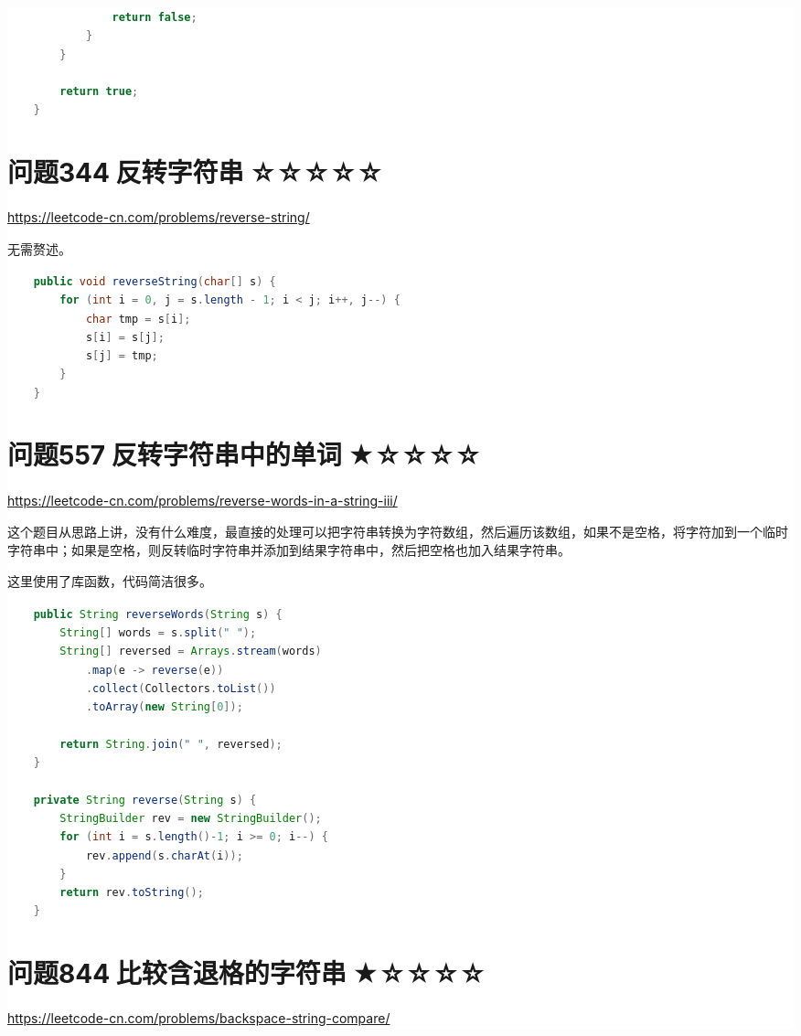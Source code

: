```java
				return false;
			}
		}

		return true;
	}
```

# 问题344 反转字符串 ☆☆☆☆☆
https://leetcode-cn.com/problems/reverse-string/

无需赘述。

```java
	public void reverseString(char[] s) {
		for (int i = 0, j = s.length - 1; i < j; i++, j--) {
			char tmp = s[i];
			s[i] = s[j];
			s[j] = tmp;
		}
	}
```

# 问题557 反转字符串中的单词 ★☆☆☆☆
https://leetcode-cn.com/problems/reverse-words-in-a-string-iii/

这个题目从思路上讲，没有什么难度，最直接的处理可以把字符串转换为字符数组，然后遍历该数组，如果不是空格，将字符加到一个临时字符串中；如果是空格，则反转临时字符串并添加到结果字符串中，然后把空格也加入结果字符串。

这里使用了库函数，代码简洁很多。

```java
	public String reverseWords(String s) {
		String[] words = s.split(" ");
		String[] reversed = Arrays.stream(words)
			.map(e -> reverse(e))
			.collect(Collectors.toList())
			.toArray(new String[0]);

		return String.join(" ", reversed);
	}

	private String reverse(String s) {
		StringBuilder rev = new StringBuilder();
		for (int i = s.length()-1; i >= 0; i--) {
			rev.append(s.charAt(i));
		}
		return rev.toString();
	}
```

# 问题844 比较含退格的字符串 ★☆☆☆☆
https://leetcode-cn.com/problems/backspace-string-compare/
